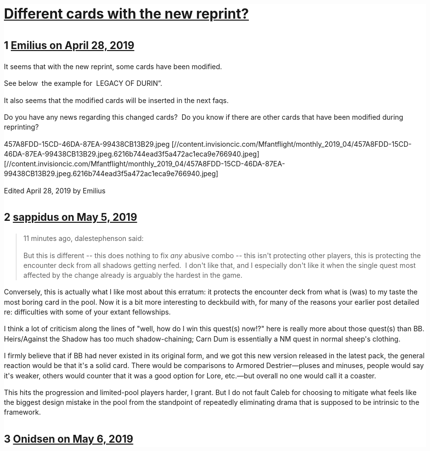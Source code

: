 # [Different cards with the new reprint?](https://community.fantasyflightgames.com/topic/294624-different-cards-with-the-new-reprint/)

## 1 [Emilius on April 28, 2019](https://community.fantasyflightgames.com/topic/294624-different-cards-with-the-new-reprint/?do=findComment&comment=3690968)

It seems that with the new reprint, some cards have been modified.

See below  the example for  LEGACY OF DURIN”.

It also seems that the modified cards will be inserted in the next faqs.

Do you have any news regarding this changed cards?  Do you know if there are other cards that have been modified during reprinting?

457A8FDD-15CD-46DA-87EA-99438CB13B29.jpeg [//content.invisioncic.com/Mfantflight/monthly_2019_04/457A8FDD-15CD-46DA-87EA-99438CB13B29.jpeg.6216b744ead3f5a472ac1eca9e766940.jpeg] [//content.invisioncic.com/Mfantflight/monthly_2019_04/457A8FDD-15CD-46DA-87EA-99438CB13B29.jpeg.6216b744ead3f5a472ac1eca9e766940.jpeg]

Edited April 28, 2019 by Emilius

## 2 [sappidus on May 5, 2019](https://community.fantasyflightgames.com/topic/294624-different-cards-with-the-new-reprint/?do=findComment&comment=3696371)

> 11 minutes ago, dalestephenson said:
> 
> But﻿﻿ this is different -- this does nothing to fix *any* abusive combo -- t﻿his isn't protecting other players, this is protecting th﻿e encounter deck from all shadows getting nerfed.  I ﻿﻿don't like that, and I especially don't like it when the single quest most affected by the ﻿change already is a﻿r﻿guably the hardest in the game.﻿﻿

Conversely, this is actually what I like most about this erratum: it protects the encounter deck from what is (was) to my taste the most boring card in the pool. Now it is a bit more interesting to deckbuild with, for many of the reasons your earlier post detailed re: difficulties with some of your extant fellowships.

I think a lot of criticism along the lines of "well, how do I win this quest(s) now!?" here is really more about those quest(s) than BB. Heirs/Against the Shadow has too much shadow-chaining; Carn Dum is essentially a NM quest in normal sheep's clothing.

I firmly believe that if BB had never existed in its original form, and we got this new version released in the latest pack, the general reaction would be that it's a solid card. There would be comparisons to Armored Destrier—pluses and minuses, people would say it's weaker, others would counter that it was a good option for Lore, etc.—but overall no one would call it a coaster.

This hits the progression and limited-pool players harder, I grant. But I do not fault Caleb for choosing to mitigate what feels like the biggest design mistake in the pool from the standpoint of repeatedly eliminating drama that is supposed to be intrinsic to the framework.

## 3 [Onidsen on May 6, 2019](https://community.fantasyflightgames.com/topic/294624-different-cards-with-the-new-reprint/?do=findComment&comment=3696415)
